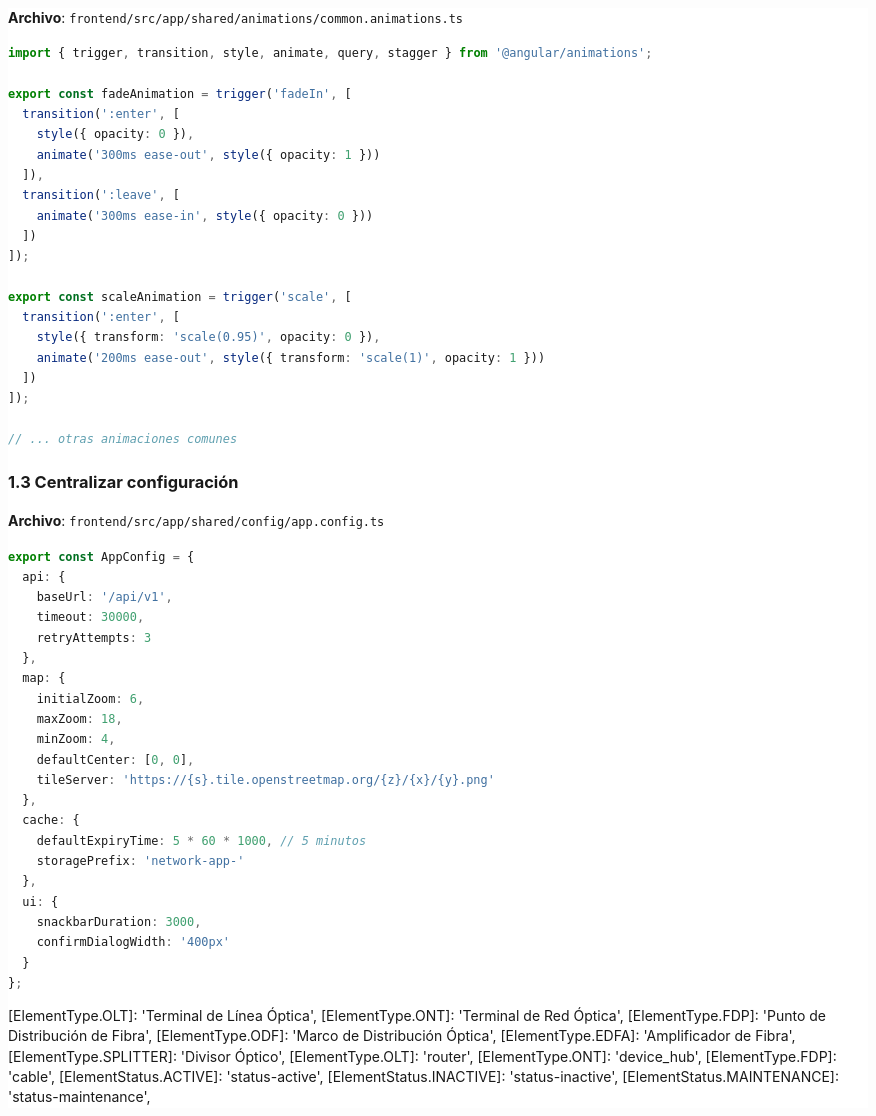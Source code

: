 **Archivo**: `frontend/src/app/shared/animations/common.animations.ts`

```typescript
import { trigger, transition, style, animate, query, stagger } from '@angular/animations';

export const fadeAnimation = trigger('fadeIn', [
  transition(':enter', [
    style({ opacity: 0 }),
    animate('300ms ease-out', style({ opacity: 1 }))
  ]),
  transition(':leave', [
    animate('300ms ease-in', style({ opacity: 0 }))
  ])
]);

export const scaleAnimation = trigger('scale', [
  transition(':enter', [
    style({ transform: 'scale(0.95)', opacity: 0 }),
    animate('200ms ease-out', style({ transform: 'scale(1)', opacity: 1 }))
  ])
]);

// ... otras animaciones comunes
```

### 1.3 Centralizar configuración

**Archivo**: `frontend/src/app/shared/config/app.config.ts`

```typescript
export const AppConfig = {
  api: {
    baseUrl: '/api/v1',
    timeout: 30000,
    retryAttempts: 3
  },
  map: {
    initialZoom: 6,
    maxZoom: 18,
    minZoom: 4,
    defaultCenter: [0, 0],
    tileServer: 'https://{s}.tile.openstreetmap.org/{z}/{x}/{y}.png'
  },
  cache: {
    defaultExpiryTime: 5 * 60 * 1000, // 5 minutos
    storagePrefix: 'network-app-'
  },
  ui: {
    snackbarDuration: 3000,
    confirmDialogWidth: '400px'
  }
};
```


  [ElementType.OLT]: 'Terminal de Línea Óptica',
  [ElementType.ONT]: 'Terminal de Red Óptica',
  [ElementType.FDP]: 'Punto de Distribución de Fibra',
  [ElementType.ODF]: 'Marco de Distribución Óptica',
  [ElementType.EDFA]: 'Amplificador de Fibra',
  [ElementType.SPLITTER]: 'Divisor Óptico',
  [ElementType.OLT]: 'router',
  [ElementType.ONT]: 'device_hub',
  [ElementType.FDP]: 'cable',
  [ElementStatus.ACTIVE]: 'status-active',
  [ElementStatus.INACTIVE]: 'status-inactive',
  [ElementStatus.MAINTENANCE]: 'status-maintenance',